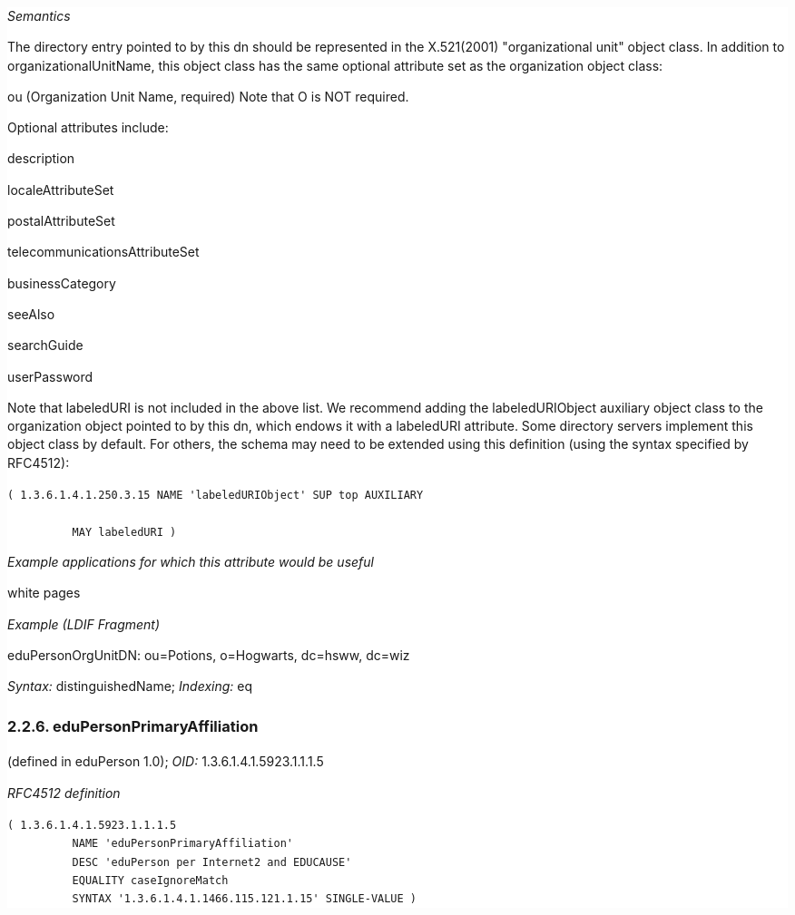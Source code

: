 *Semantics*

The directory entry pointed to by this dn should be represented in the
X.521(2001) "organizational unit" object class. In addition to
organizationalUnitName, this object class has the same optional
attribute set as the organization object class:

ou (Organization Unit Name, required) Note that O is NOT required.

Optional attributes include:

description

localeAttributeSet

postalAttributeSet

telecommunicationsAttributeSet

businessCategory

seeAlso

searchGuide

userPassword

Note that labeledURI is not included in the above list. We recommend
adding the labeledURIObject auxiliary object class to the organization
object pointed to by this dn, which endows it with a labeledURI
attribute. Some directory servers implement this object class by
default. For others, the schema may need to be extended using this
definition (using the syntax specified by RFC4512):

```
( 1.3.6.1.4.1.250.3.15 NAME 'labeledURIObject' SUP top AUXILIARY

          MAY labeledURI )
```

*Example applications for which this attribute would be useful*

white pages

*Example (LDIF Fragment)*

eduPersonOrgUnitDN: ou=Potions, o=Hogwarts, dc=hsww, dc=wiz

*Syntax:* distinguishedName; *Indexing:* eq

### 2.2.6. eduPersonPrimaryAffiliation
(defined in eduPerson 1.0); *OID:* 1.3.6.1.4.1.5923.1.1.1.5

*RFC4512 definition*

```
( 1.3.6.1.4.1.5923.1.1.1.5
          NAME 'eduPersonPrimaryAffiliation'
          DESC 'eduPerson per Internet2 and EDUCAUSE'
          EQUALITY caseIgnoreMatch
          SYNTAX '1.3.6.1.4.1.1466.115.121.1.15' SINGLE-VALUE )
```
